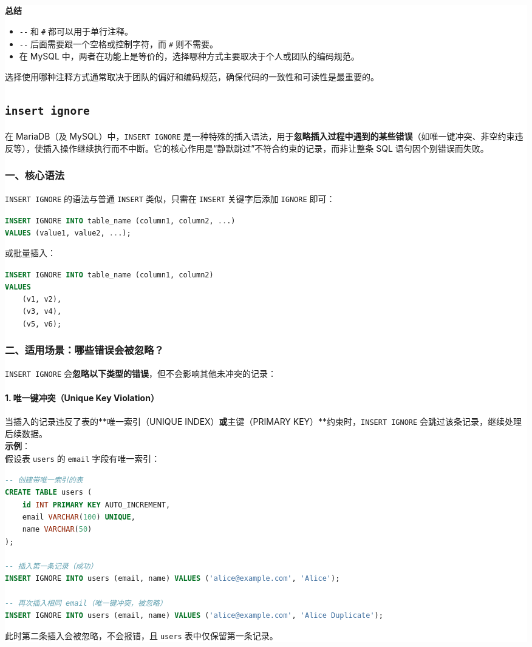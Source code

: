 **总结**

- `--` 和 `#` 都可以用于单行注释。
- `--` 后面需要跟一个空格或控制字符，而 `#` 则不需要。
- 在 MySQL 中，两者在功能上是等价的，选择哪种方式主要取决于个人或团队的编码规范。

选择使用哪种注释方式通常取决于团队的偏好和编码规范，确保代码的一致性和可读性是最重要的。



## `insert ignore`

在 MariaDB（及 MySQL）中，`INSERT IGNORE` 是一种特殊的插入语法，用于**忽略插入过程中遇到的某些错误**（如唯一键冲突、非空约束违反等），使插入操作继续执行而不中断。它的核心作用是“静默跳过”不符合约束的记录，而非让整条 SQL 语句因个别错误而失败。


### **一、核心语法**
`INSERT IGNORE` 的语法与普通 `INSERT` 类似，只需在 `INSERT` 关键字后添加 `IGNORE` 即可：
```sql
INSERT IGNORE INTO table_name (column1, column2, ...)
VALUES (value1, value2, ...);
```
或批量插入：
```sql
INSERT IGNORE INTO table_name (column1, column2)
VALUES 
    (v1, v2),
    (v3, v4),
    (v5, v6);
```


### **二、适用场景：哪些错误会被忽略？**
`INSERT IGNORE` 会**忽略以下类型的错误**，但不会影响其他未冲突的记录：
#### 1. **唯一键冲突（Unique Key Violation）**
当插入的记录违反了表的**唯一索引（UNIQUE INDEX）**或**主键（PRIMARY KEY）**约束时，`INSERT IGNORE` 会跳过该条记录，继续处理后续数据。  
**示例**：  
假设表 `users` 的 `email` 字段有唯一索引：
```sql
-- 创建带唯一索引的表
CREATE TABLE users (
    id INT PRIMARY KEY AUTO_INCREMENT,
    email VARCHAR(100) UNIQUE,
    name VARCHAR(50)
);

-- 插入第一条记录（成功）
INSERT IGNORE INTO users (email, name) VALUES ('alice@example.com', 'Alice');

-- 再次插入相同 email（唯一键冲突，被忽略）
INSERT IGNORE INTO users (email, name) VALUES ('alice@example.com', 'Alice Duplicate');
```
此时第二条插入会被忽略，不会报错，且 `users` 表中仅保留第一条记录。
